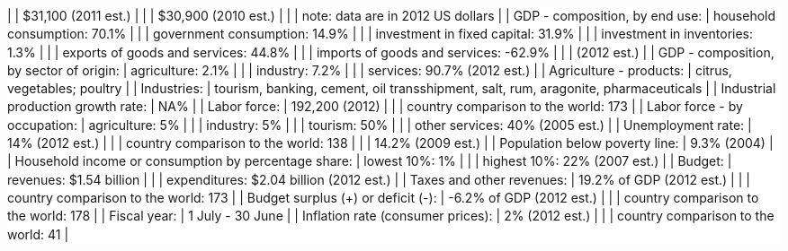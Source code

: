 | | $31,100 (2011 est.) |
| | $30,900 (2010 est.) |
| | note: data are in 2012 US dollars |
| GDP - composition, by end use: | household consumption: 70.1% |
| | government consumption: 14.9% |
| | investment in fixed capital: 31.9% |
| | investment in inventories: 1.3% |
| | exports of goods and services: 44.8% |
| | imports of goods and services: -62.9% |
| | (2012 est.) |
| GDP - composition, by sector of origin: | agriculture: 2.1% |
| | industry: 7.2% |
| | services: 90.7% (2012 est.) |
| Agriculture - products: | citrus, vegetables; poultry |
| Industries: | tourism, banking, cement, oil transshipment, salt, rum, aragonite, pharmaceuticals |
| Industrial production growth rate: | NA% |
| Labor force: | 192,200 (2012) |
| | country comparison to the world:   173 |
| Labor force - by occupation: | agriculture: 5% |
| | industry: 5% |
| | tourism: 50% |
| | other services: 40% (2005 est.) |
| Unemployment rate: | 14% (2012 est.) |
| | country comparison to the world:   138 |
| | 14.2% (2009 est.) |
| Population below poverty line: | 9.3% (2004) |
| Household income or consumption by percentage share: | lowest 10%: 1% |
| | highest 10%: 22% (2007 est.) |
| Budget: | revenues: $1.54 billion |
| | expenditures: $2.04 billion (2012 est.) |
| Taxes and other revenues: | 19.2% of GDP (2012 est.) |
| | country comparison to the world:   173 |
| Budget surplus (+) or deficit (-): | -6.2% of GDP (2012 est.) |
| | country comparison to the world:   178 |
| Fiscal year: | 1 July - 30 June |
| Inflation rate (consumer prices): | 2% (2012 est.) |
| | country comparison to the world:   41 |